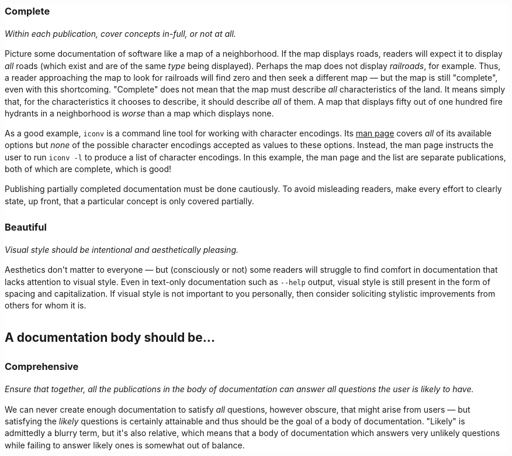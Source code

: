 
### Complete

*Within each publication, cover concepts in-full, or not at all.*

Picture some documentation of software like a map of a neighborhood. If the
map displays roads, readers will expect it to display *all* roads (which exist
and are of the same *type* being displayed). Perhaps the map does not display
*railroads*, for example. Thus, a reader approaching the map to look for
railroads will find zero and then seek a different map &mdash; but the map is
still "complete", even with this shortcoming. "Complete" does not mean that the
map must describe *all* characteristics of the land. It means simply that, for
the characteristics it chooses to describe, it should describe *all* of them.
A map that displays fifty out of one hundred fire hydrants in a neighborhood
is *worse* than a map which displays none.

As a good example, `iconv` is a command line tool for working with character
encodings. Its [man page](http://man7.org/linux/man-pages/man1/iconv.1.html)
covers *all* of its available options but *none* of the possible character
encodings accepted as values to these options. Instead, the man page
instructs the user to run `iconv -l` to produce a list of character encodings.
In this example, the man page and the list are separate publications, both of
which are complete, which is good!

Publishing partially completed documentation must be done cautiously. To avoid
misleading readers, make every effort to clearly state, up front, that a
particular concept is only covered partially.


### Beautiful

*Visual style should be intentional and aesthetically pleasing.*

Aesthetics don't matter to everyone &mdash; but (consciously or not) some
readers will struggle to find comfort in documentation that lacks attention to
visual style. Even in text-only documentation such as `--help` output, visual
style is still present in the form of spacing and capitalization. If visual
style is not important to you personally, then consider soliciting stylistic
improvements from others for whom it is.




## A documentation body should be...


### Comprehensive

*Ensure that together, all the publications in the body of documentation can
answer all questions the user is likely to have.*

We can never create enough documentation to satisfy *all* questions, however
obscure, that might arise from users &mdash; but satisfying the *likely*
questions is certainly attainable and thus should be the goal of a body of
documentation. "Likely" is admittedly a blurry term, but it's also relative,
which means that a body of documentation which answers very unlikely questions
while failing to answer likely ones is somewhat out of balance.

